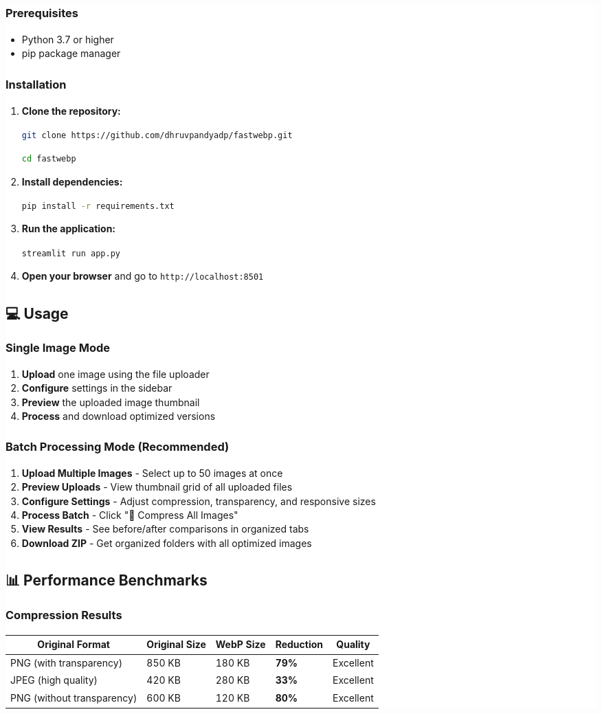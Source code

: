 ### Prerequisites
- Python 3.7 or higher
- pip package manager

### Installation

1. **Clone the repository:**
   ```bash
   git clone https://github.com/dhruvpandyadp/fastwebp.git
   ```
   ```bash
   cd fastwebp
   ```

2. **Install dependencies:**
   ```bash
   pip install -r requirements.txt
   ```

3. **Run the application:**
   ```bash
   streamlit run app.py
   ```

4. **Open your browser** and go to `http://localhost:8501`

## 💻 Usage

### Single Image Mode
1. **Upload** one image using the file uploader
2. **Configure** settings in the sidebar
3. **Preview** the uploaded image thumbnail
4. **Process** and download optimized versions

### Batch Processing Mode (Recommended)
1. **Upload Multiple Images** - Select up to 50 images at once
2. **Preview Uploads** - View thumbnail grid of all uploaded files
3. **Configure Settings** - Adjust compression, transparency, and responsive sizes
4. **Process Batch** - Click "🚀 Compress All Images" 
5. **View Results** - See before/after comparisons in organized tabs
6. **Download ZIP** - Get organized folders with all optimized images

## 📊 Performance Benchmarks

### Compression Results
| Original Format | Original Size | WebP Size | Reduction | Quality |
|----------------|---------------|-----------|-----------|---------|
| PNG (with transparency) | 850 KB | 180 KB | **79%** | Excellent |
| JPEG (high quality) | 420 KB | 280 KB | **33%** | Excellent |
| PNG (without transparency) | 600 KB | 120 KB | **80%** | Excellent |
